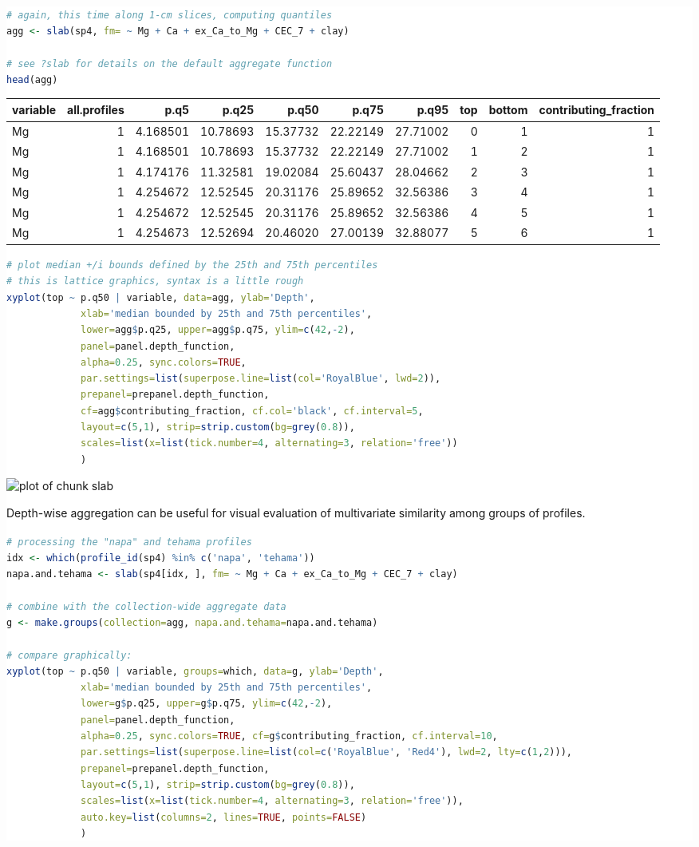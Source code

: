 ```r
# again, this time along 1-cm slices, computing quantiles
agg <- slab(sp4, fm= ~ Mg + Ca + ex_Ca_to_Mg + CEC_7 + clay)

# see ?slab for details on the default aggregate function
head(agg)
```



|variable | all.profiles|     p.q5|    p.q25|    p.q50|    p.q75|    p.q95| top| bottom| contributing_fraction|
|:--------|------------:|--------:|--------:|--------:|--------:|--------:|---:|------:|---------------------:|
|Mg       |            1| 4.168501| 10.78693| 15.37732| 22.22149| 27.71002|   0|      1|                     1|
|Mg       |            1| 4.168501| 10.78693| 15.37732| 22.22149| 27.71002|   1|      2|                     1|
|Mg       |            1| 4.174176| 11.32581| 19.02084| 25.60437| 28.04662|   2|      3|                     1|
|Mg       |            1| 4.254672| 12.52545| 20.31176| 25.89652| 32.56386|   3|      4|                     1|
|Mg       |            1| 4.254672| 12.52545| 20.31176| 25.89652| 32.56386|   4|      5|                     1|
|Mg       |            1| 4.254673| 12.52694| 20.46020| 27.00139| 32.88077|   5|      6|                     1|

```r
# plot median +/i bounds defined by the 25th and 75th percentiles
# this is lattice graphics, syntax is a little rough
xyplot(top ~ p.q50 | variable, data=agg, ylab='Depth',
			 xlab='median bounded by 25th and 75th percentiles',
			 lower=agg$p.q25, upper=agg$p.q75, ylim=c(42,-2),
			 panel=panel.depth_function,
			 alpha=0.25, sync.colors=TRUE,
			 par.settings=list(superpose.line=list(col='RoyalBlue', lwd=2)),
			 prepanel=prepanel.depth_function,
			 cf=agg$contributing_fraction, cf.col='black', cf.interval=5, 
			 layout=c(5,1), strip=strip.custom(bg=grey(0.8)),
			 scales=list(x=list(tick.number=4, alternating=3, relation='free'))
			 )
```

<img src="figure/slab-1.png" title="plot of chunk slab" alt="plot of chunk slab" style="display: block; margin: auto;" />


Depth-wise aggregation can be useful for visual evaluation of multivariate similarity among groups of profiles.

```r
# processing the "napa" and tehama profiles
idx <- which(profile_id(sp4) %in% c('napa', 'tehama'))
napa.and.tehama <- slab(sp4[idx, ], fm= ~ Mg + Ca + ex_Ca_to_Mg + CEC_7 + clay)

# combine with the collection-wide aggregate data
g <- make.groups(collection=agg, napa.and.tehama=napa.and.tehama)

# compare graphically:
xyplot(top ~ p.q50 | variable, groups=which, data=g, ylab='Depth',
			 xlab='median bounded by 25th and 75th percentiles',
			 lower=g$p.q25, upper=g$p.q75, ylim=c(42,-2),
			 panel=panel.depth_function,
			 alpha=0.25, sync.colors=TRUE, cf=g$contributing_fraction, cf.interval=10, 
			 par.settings=list(superpose.line=list(col=c('RoyalBlue', 'Red4'), lwd=2, lty=c(1,2))),
			 prepanel=prepanel.depth_function,
			 layout=c(5,1), strip=strip.custom(bg=grey(0.8)),
			 scales=list(x=list(tick.number=4, alternating=3, relation='free')),
			 auto.key=list(columns=2, lines=TRUE, points=FALSE)
			 )
```
